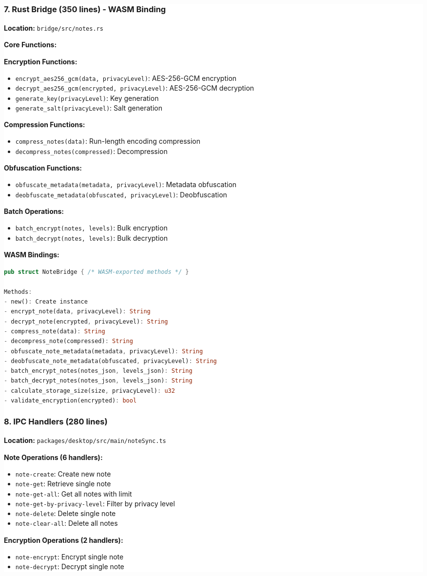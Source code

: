### 7. Rust Bridge (350 lines) - WASM Binding

**Location:** `bridge/src/notes.rs`

**Core Functions:**

**Encryption Functions:**
- `encrypt_aes256_gcm(data, privacyLevel)`: AES-256-GCM encryption
- `decrypt_aes256_gcm(encrypted, privacyLevel)`: AES-256-GCM decryption
- `generate_key(privacyLevel)`: Key generation
- `generate_salt(privacyLevel)`: Salt generation

**Compression Functions:**
- `compress_notes(data)`: Run-length encoding compression
- `decompress_notes(compressed)`: Decompression

**Obfuscation Functions:**
- `obfuscate_metadata(metadata, privacyLevel)`: Metadata obfuscation
- `deobfuscate_metadata(obfuscated, privacyLevel)`: Deobfuscation

**Batch Operations:**
- `batch_encrypt(notes, levels)`: Bulk encryption
- `batch_decrypt(notes, levels)`: Bulk decryption

**WASM Bindings:**
```rust
pub struct NoteBridge { /* WASM-exported methods */ }

Methods:
- new(): Create instance
- encrypt_note(data, privacyLevel): String
- decrypt_note(encrypted, privacyLevel): String
- compress_note(data): String
- decompress_note(compressed): String
- obfuscate_note_metadata(metadata, privacyLevel): String
- deobfuscate_note_metadata(obfuscated, privacyLevel): String
- batch_encrypt_notes(notes_json, levels_json): String
- batch_decrypt_notes(notes_json, levels_json): String
- calculate_storage_size(size, privacyLevel): u32
- validate_encryption(encrypted): bool
```

### 8. IPC Handlers (280 lines)

**Location:** `packages/desktop/src/main/noteSync.ts`

**Note Operations (6 handlers):**
- `note-create`: Create new note
- `note-get`: Retrieve single note
- `note-get-all`: Get all notes with limit
- `note-get-by-privacy-level`: Filter by privacy level
- `note-delete`: Delete single note
- `note-clear-all`: Delete all notes

**Encryption Operations (2 handlers):**
- `note-encrypt`: Encrypt single note
- `note-decrypt`: Decrypt single note
